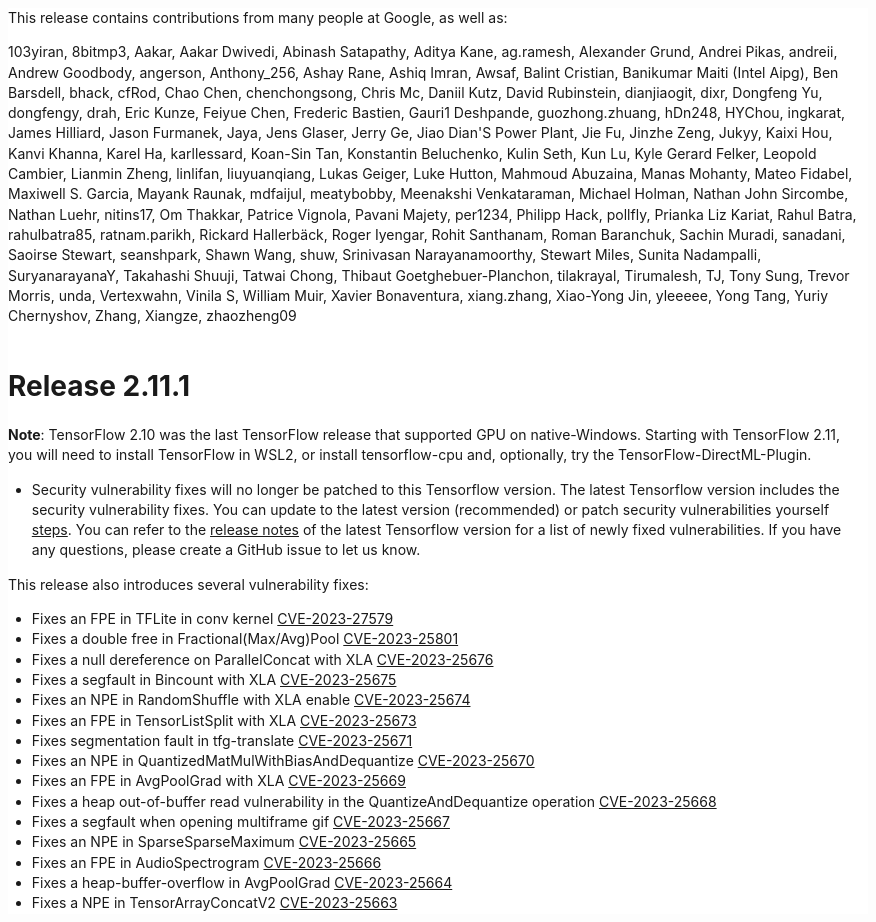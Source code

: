 This release contains contributions from many people at Google, as well as:

103yiran, 8bitmp3, Aakar, Aakar Dwivedi, Abinash Satapathy, Aditya Kane, ag.ramesh, Alexander Grund, Andrei Pikas, andreii, Andrew Goodbody, angerson, Anthony_256, Ashay Rane, Ashiq Imran, Awsaf, Balint Cristian, Banikumar Maiti (Intel Aipg), Ben Barsdell, bhack, cfRod, Chao Chen, chenchongsong, Chris Mc, Daniil Kutz, David Rubinstein, dianjiaogit, dixr, Dongfeng Yu, dongfengy, drah, Eric Kunze, Feiyue Chen, Frederic Bastien, Gauri1 Deshpande, guozhong.zhuang, hDn248, HYChou, ingkarat, James Hilliard, Jason Furmanek, Jaya, Jens Glaser, Jerry Ge, Jiao Dian'S Power Plant, Jie Fu, Jinzhe Zeng, Jukyy, Kaixi Hou, Kanvi Khanna, Karel Ha, karllessard, Koan-Sin Tan, Konstantin Beluchenko, Kulin Seth, Kun Lu, Kyle Gerard Felker, Leopold Cambier, Lianmin Zheng, linlifan, liuyuanqiang, Lukas Geiger, Luke Hutton, Mahmoud Abuzaina, Manas Mohanty, Mateo Fidabel, Maxiwell S. Garcia, Mayank Raunak, mdfaijul, meatybobby, Meenakshi Venkataraman, Michael Holman, Nathan John Sircombe, Nathan Luehr, nitins17, Om Thakkar, Patrice Vignola, Pavani Majety, per1234, Philipp Hack, pollfly, Prianka Liz Kariat, Rahul Batra, rahulbatra85, ratnam.parikh, Rickard Hallerbäck, Roger Iyengar, Rohit Santhanam, Roman Baranchuk, Sachin Muradi, sanadani, Saoirse Stewart, seanshpark, Shawn Wang, shuw, Srinivasan Narayanamoorthy, Stewart Miles, Sunita Nadampalli, SuryanarayanaY, Takahashi Shuuji, Tatwai Chong, Thibaut Goetghebuer-Planchon, tilakrayal, Tirumalesh, TJ, Tony Sung, Trevor Morris, unda, Vertexwahn, Vinila S, William Muir, Xavier Bonaventura, xiang.zhang, Xiao-Yong Jin, yleeeee, Yong Tang, Yuriy Chernyshov, Zhang, Xiangze, zhaozheng09


# Release 2.11.1

**Note**: TensorFlow 2.10 was the last TensorFlow release that supported GPU on native-Windows. Starting with TensorFlow 2.11, you will need to install TensorFlow in WSL2, or install tensorflow-cpu and, optionally, try the TensorFlow-DirectML-Plugin.
*   Security vulnerability fixes will no longer be patched to this Tensorflow version. The latest Tensorflow version includes the security vulnerability fixes. You can update to the latest version (recommended) or patch security vulnerabilities yourself [steps](https://github.com/tensorflow/tensorflow#patching-guidelines). You can refer to the [release notes](https://github.com/tensorflow/tensorflow/releases) of the latest Tensorflow version for a list of newly fixed vulnerabilities. If you have any questions, please create a GitHub issue to let us know.

This release also introduces several vulnerability fixes:

*   Fixes an FPE in TFLite in conv kernel [CVE-2023-27579](https://cve.mitre.org/cgi-bin/cvename.cgi?name=CVE-2023-27579)
*   Fixes a double free in Fractional(Max/Avg)Pool [CVE-2023-25801](https://cve.mitre.org/cgi-bin/cvename.cgi?name=CVE-2023-25801)
*   Fixes a null dereference on ParallelConcat with XLA [CVE-2023-25676](https://cve.mitre.org/cgi-bin/cvename.cgi?name=CVE-2023-25676)
*   Fixes a segfault in Bincount with XLA [CVE-2023-25675](https://cve.mitre.org/cgi-bin/cvename.cgi?name=CVE-2023-25675)
*   Fixes an NPE in RandomShuffle with XLA enable [CVE-2023-25674](https://cve.mitre.org/cgi-bin/cvename.cgi?name=CVE-2023-25674)
*   Fixes an FPE in TensorListSplit with XLA [CVE-2023-25673](https://cve.mitre.org/cgi-bin/cvename.cgi?name=CVE-2023-25673)
*   Fixes segmentation fault in tfg-translate [CVE-2023-25671](https://cve.mitre.org/cgi-bin/cvename.cgi?name=CVE-2023-25671)
*   Fixes an NPE in QuantizedMatMulWithBiasAndDequantize [CVE-2023-25670](https://cve.mitre.org/cgi-bin/cvename.cgi?name=CVE-2023-25670)
*   Fixes an FPE in AvgPoolGrad with XLA [CVE-2023-25669](https://cve.mitre.org/cgi-bin/cvename.cgi?name=CVE-2023-25669)
*   Fixes a heap out-of-buffer read vulnerability in the QuantizeAndDequantize operation [CVE-2023-25668](https://cve.mitre.org/cgi-bin/cvename.cgi?name=CVE-2023-25668)
*   Fixes a segfault when opening multiframe gif [CVE-2023-25667](https://cve.mitre.org/cgi-bin/cvename.cgi?name=CVE-2023-25667)
*   Fixes an NPE in SparseSparseMaximum [CVE-2023-25665](https://cve.mitre.org/cgi-bin/cvename.cgi?name=CVE-2023-25665)
*   Fixes an FPE in AudioSpectrogram [CVE-2023-25666](https://cve.mitre.org/cgi-bin/cvename.cgi?name=CVE-2023-25666)
*   Fixes a heap-buffer-overflow in AvgPoolGrad  [CVE-2023-25664](https://cve.mitre.org/cgi-bin/cvename.cgi?name=CVE-2023-25664)
*   Fixes a NPE in TensorArrayConcatV2  [CVE-2023-25663](https://cve.mitre.org/cgi-bin/cvename.cgi?name=CVE-2023-25663)